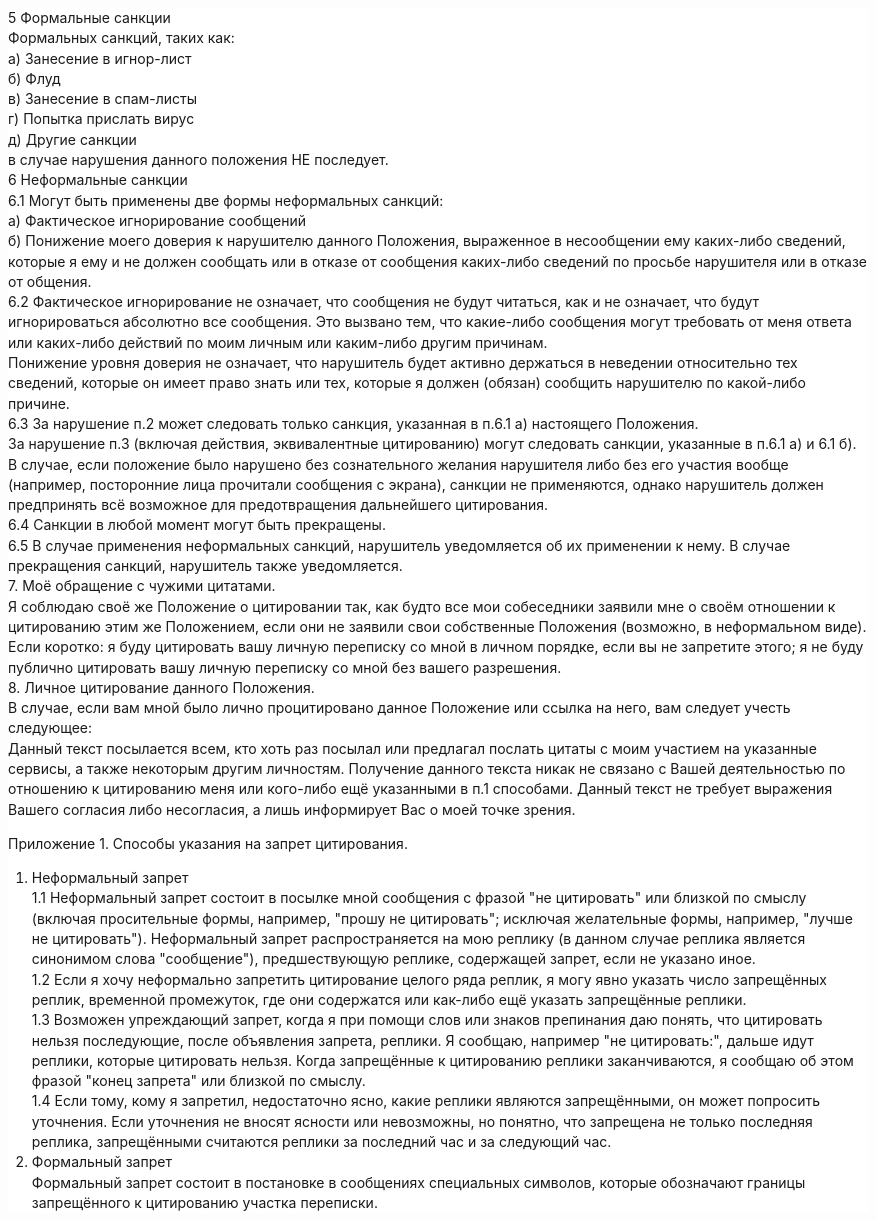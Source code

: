 5 Формальные санкции   
 Формальных санкций, таких как:   
 а) Занесение в игнор-лист   
 б) Флуд   
 в) Занесение в спам-листы   
 г) Попытка прислать вирус   
 д) Другие санкции   
 в случае нарушения данного положения НЕ последует.   
 6 Неформальные санкции   
 6.1 Могут быть применены две формы неформальных санкций:   
 а) Фактическое игнорирование сообщений   
 б) Понижение моего доверия к нарушителю данного Положения, выраженное в несообщении ему каких-либо сведений, которые я ему и не должен сообщать или в отказе от сообщения каких-либо сведений по просьбе нарушителя или в отказе от общения.   
 6.2 Фактическое игнорирование не означает, что сообщения не будут читаться, как и не означает, что будут игнорироваться абсолютно все сообщения. Это вызвано тем, что какие-либо сообщения могут требовать от меня ответа или каких-либо действий по моим личным или каким-либо другим причинам.   
 Понижение уровня доверия не означает, что нарушитель будет активно держаться в неведении относительно тех сведений, которые он имеет право знать или тех, которые я должен (обязан) сообщить нарушителю по какой-либо причине.   
 6.3 За нарушение п.2 может следовать только санкция, указанная в п.6.1 а) настоящего Положения.   
 За нарушение п.3 (включая действия, эквивалентные цитированию) могут следовать санкции, указанные в п.6.1 а) и 6.1 б). В случае, если положение было нарушено без сознательного желания нарушителя либо без его участия вообще (например, посторонние лица прочитали сообщения с экрана), санкции не применяются, однако нарушитель должен предпринять всё возможное для предотвращения дальнейшего цитирования.   
 6.4 Санкции в любой момент могут быть прекращены.   
 6.5 В случае применения неформальных санкций, нарушитель уведомляется об их применении к нему. В случае прекращения санкций, нарушитель также уведомляется.   
 7. Моё обращение с чужими цитатами.   
 Я соблюдаю своё же Положение о цитировании так, как будто все мои собеседники заявили мне о своём отношении к цитированию этим же Положением, если они не заявили свои собственные Положения (возможно, в неформальном виде). Если коротко: я буду цитировать вашу личную переписку со мной в личном порядке, если вы не запретите этого; я не буду публично цитировать вашу личную переписку со мной без вашего разрешения.   
 8. Личное цитирование данного Положения.   
 В случае, если вам мной было лично процитировано данное Положение или ссылка на него, вам следует учесть следующее:   
 Данный текст посылается всем, кто хоть раз посылал или предлагал послать цитаты с моим участием на указанные сервисы, а также некоторым другим личностям. Получение данного текста никак не связано с Вашей деятельностью по отношению к цитированию меня или кого-либо ещё указанными в п.1 способами. Данный текст не требует выражения Вашего согласия либо несогласия, а лишь информирует Вас о моей точке зрения.   
   
 Приложение 1. Способы указания на запрет цитирования.   
 1. Неформальный запрет   
 1.1 Неформальный запрет состоит в посылке мной сообщения с фразой "не цитировать" или близкой по смыслу (включая просительные формы, например, "прошу не цитировать"; исключая желательные формы, например, "лучше не цитировать"). Неформальный запрет распространяется на мою реплику (в данном случае реплика является синонимом слова "сообщение"), предшествующую реплике, содержащей запрет, если не указано иное.   
 1.2 Если я хочу неформально запретить цитирование целого ряда реплик, я могу явно указать число запрещённых реплик, временной промежуток, где они содержатся или как-либо ещё указать запрещённые реплики.   
 1.3 Возможен упреждающий запрет, когда я при помощи слов или знаков препинания даю понять, что цитировать нельзя последующие, после объявления запрета, реплики. Я сообщаю, например "не цитировать:", дальше идут реплики, которые цитировать нельзя. Когда запрещённые к цитированию реплики заканчиваются, я сообщаю об этом фразой "конец запрета" или близкой по смыслу.   
 1.4 Если тому, кому я запретил, недостаточно ясно, какие реплики являются запрещёнными, он может попросить уточнения. Если уточнения не вносят ясности или невозможны, но понятно, что запрещена не только последняя реплика, запрещёнными считаются реплики за последний час и за следующий час.   
 2. Формальный запрет   
 Формальный запрет состоит в постановке в сообщениях специальных символов, которые обозначают границы запрещённого к цитированию участка переписки.   